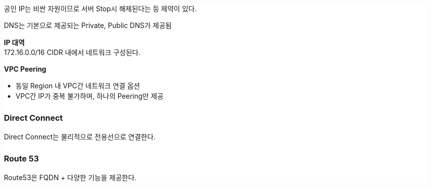 공인 IP는 비싼 자원이므로 서버 Stop시 해제된다는 등 제약이 있다.

DNS는 기본으로 제공되는 Private, Public DNS가 제공됨

**IP 대역** \
172.16.0.0/16 CIDR 내에서 네트워크 구성된다.

**VPC Peering**
* 동일 Region 내 VPC간 네트워크 연결 옵션
* VPC간 IP가 중복 불가하며, 하나의 Peering만 제공

### Direct Connect

Direct Connect는 물리적으로 전용선으로 연결한다.

### Route 53

Route53은 FQDN + 다양한 기능을 제공한다.
